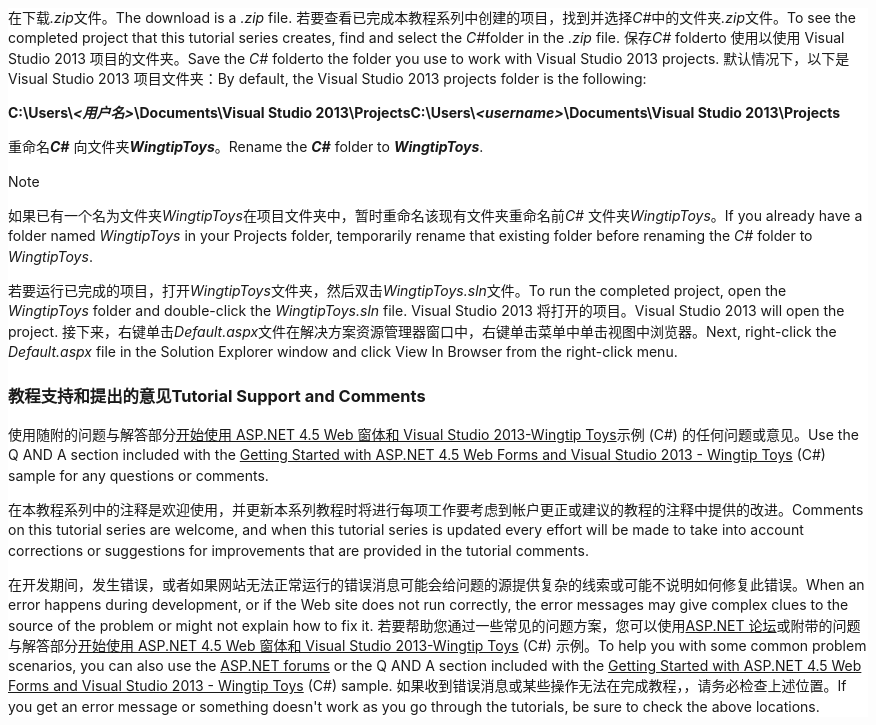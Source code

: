 <span data-ttu-id="dec6c-215">在下载<em>.zip</em>文件。</span><span class="sxs-lookup"><span data-stu-id="dec6c-215">The download is a <em>.zip</em> file.</span></span> <span data-ttu-id="dec6c-216">若要查看已完成本教程系列中创建的项目，找到并选择<em>C#</em>中的文件夹<em>.zip</em>文件。</span><span class="sxs-lookup"><span data-stu-id="dec6c-216">To see the completed project that this tutorial series creates, find and select the <em>C#</em>folder in the <em>.zip</em> file.</span></span> <span data-ttu-id="dec6c-217">保存<em>C#</em> folderto 使用以使用 Visual Studio 2013 项目的文件夹。</span><span class="sxs-lookup"><span data-stu-id="dec6c-217">Save the <em>C#</em> folderto the folder you use to work with Visual Studio 2013 projects.</span></span> <span data-ttu-id="dec6c-218">默认情况下，以下是 Visual Studio 2013 项目文件夹：</span><span class="sxs-lookup"><span data-stu-id="dec6c-218">By default, the Visual Studio 2013 projects folder is the following:</span></span>

<span data-ttu-id="dec6c-219"><strong>C:\Users&#92;</strong><strong><em>&lt;用户名&gt;</em></strong><strong>\Documents\Visual Studio 2013\Projects</strong></span><span class="sxs-lookup"><span data-stu-id="dec6c-219"><strong>C:\Users&#92;</strong><strong><em>&lt;username&gt;</em></strong><strong>\Documents\Visual Studio 2013\Projects</strong></span></span>

<span data-ttu-id="dec6c-220">重命名***C#*** 向文件夹***WingtipToys***。</span><span class="sxs-lookup"><span data-stu-id="dec6c-220">Rename the ***C#*** folder to ***WingtipToys***.</span></span>

> [!NOTE]
> <span data-ttu-id="dec6c-221">如果已有一个名为文件夹*WingtipToys*在项目文件夹中，暂时重命名该现有文件夹重命名前*C#* 文件夹*WingtipToys*。</span><span class="sxs-lookup"><span data-stu-id="dec6c-221">If you already have a folder named *WingtipToys* in your Projects folder, temporarily rename that existing folder before renaming the *C#* folder to *WingtipToys*.</span></span>


<span data-ttu-id="dec6c-222">若要运行已完成的项目，打开*WingtipToys*文件夹，然后双击*WingtipToys.sln*文件。</span><span class="sxs-lookup"><span data-stu-id="dec6c-222">To run the completed project, open the *WingtipToys* folder and double-click the *WingtipToys.sln* file.</span></span> <span data-ttu-id="dec6c-223">Visual Studio 2013 将打开的项目。</span><span class="sxs-lookup"><span data-stu-id="dec6c-223">Visual Studio 2013 will open the project.</span></span> <span data-ttu-id="dec6c-224">接下来，右键单击*Default.aspx*文件在解决方案资源管理器窗口中，右键单击菜单中单击视图中浏览器。</span><span class="sxs-lookup"><span data-stu-id="dec6c-224">Next, right-click the *Default.aspx* file in the Solution Explorer window and click View In Browser from the right-click menu.</span></span>

### <a name="tutorial-support-and-comments"></a><span data-ttu-id="dec6c-225">教程支持和提出的意见</span><span class="sxs-lookup"><span data-stu-id="dec6c-225">Tutorial Support and Comments</span></span>

<span data-ttu-id="dec6c-226">使用随附的问题与解答部分[开始使用 ASP.NET 4.5 Web 窗体和 Visual Studio 2013-Wingtip Toys](https://go.microsoft.com/fwlink/?LinkID=389434&clcid=0x409)示例 (C#) 的任何问题或意见。</span><span class="sxs-lookup"><span data-stu-id="dec6c-226">Use the Q AND A section included with the [Getting Started with ASP.NET 4.5 Web Forms and Visual Studio 2013 - Wingtip Toys](https://go.microsoft.com/fwlink/?LinkID=389434&clcid=0x409) (C#) sample for any questions or comments.</span></span>

<span data-ttu-id="dec6c-227">在本教程系列中的注释是欢迎使用，并更新本系列教程时将进行每项工作要考虑到帐户更正或建议的教程的注释中提供的改进。</span><span class="sxs-lookup"><span data-stu-id="dec6c-227">Comments on this tutorial series are welcome, and when this tutorial series is updated every effort will be made to take into account corrections or suggestions for improvements that are provided in the tutorial comments.</span></span>

<span data-ttu-id="dec6c-228">在开发期间，发生错误，或者如果网站无法正常运行的错误消息可能会给问题的源提供复杂的线索或可能不说明如何修复此错误。</span><span class="sxs-lookup"><span data-stu-id="dec6c-228">When an error happens during development, or if the Web site does not run correctly, the error messages may give complex clues to the source of the problem or might not explain how to fix it.</span></span> <span data-ttu-id="dec6c-229">若要帮助您通过一些常见的问题方案，您可以使用[ASP.NET 论坛](https://forums.asp.net/)或附带的问题与解答部分[开始使用 ASP.NET 4.5 Web 窗体和 Visual Studio 2013-Wingtip Toys](https://go.microsoft.com/fwlink/?LinkID=389434&clcid=0x409) (C#) 示例。</span><span class="sxs-lookup"><span data-stu-id="dec6c-229">To help you with some common problem scenarios, you can also use the [ASP.NET forums](https://forums.asp.net/) or the Q AND A section included with the [Getting Started with ASP.NET 4.5 Web Forms and Visual Studio 2013 - Wingtip Toys](https://go.microsoft.com/fwlink/?LinkID=389434&clcid=0x409) (C#) sample.</span></span> <span data-ttu-id="dec6c-230">如果收到错误消息或某些操作无法在完成教程，，请务必检查上述位置。</span><span class="sxs-lookup"><span data-stu-id="dec6c-230">If you get an error message or something doesn't work as you go through the tutorials, be sure to check the above locations.</span></span>
